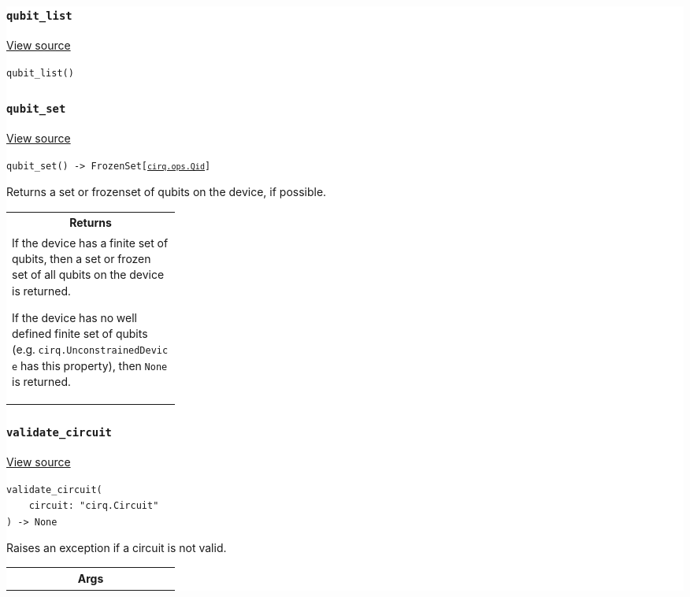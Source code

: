 


<h3 id="qubit_list"><code>qubit_list</code></h3>

<a target="_blank" href="https://github.com/quantumlib/cirq/tree/master/cirq/pasqal/pasqal_device.py">View source</a>

<pre class="devsite-click-to-copy prettyprint lang-py tfo-signature-link">
<code>qubit_list()
</code></pre>




<h3 id="qubit_set"><code>qubit_set</code></h3>

<a target="_blank" href="https://github.com/quantumlib/cirq/tree/master/cirq/pasqal/pasqal_device.py">View source</a>

<pre class="devsite-click-to-copy prettyprint lang-py tfo-signature-link">
<code>qubit_set() -> FrozenSet[<a href="../cirq/ops/Qid.md"><code>cirq.ops.Qid</code></a>]
</code></pre>

Returns a set or frozenset of qubits on the device, if possible.



 <table class="responsive fixed orange">
<colgroup><col width="214px"><col></colgroup>
<tr><th colspan="2">Returns</th></tr>
<tr class="alt">
<td colspan="2">
If the device has a finite set of qubits, then a set or frozen set
of all qubits on the device is returned.

If the device has no well defined finite set of qubits (e.g.
`cirq.UnconstrainedDevice` has this property), then `None` is
returned.
</td>
</tr>

</table>



<h3 id="validate_circuit"><code>validate_circuit</code></h3>

<a target="_blank" href="https://github.com/quantumlib/cirq/tree/master/cirq/devices/device.py">View source</a>

<pre class="devsite-click-to-copy prettyprint lang-py tfo-signature-link">
<code>validate_circuit(
    circuit: "cirq.Circuit"
) -> None
</code></pre>

Raises an exception if a circuit is not valid.



 <table class="responsive fixed orange">
<colgroup><col width="214px"><col></colgroup>
<tr><th colspan="2">Args</th></tr>
